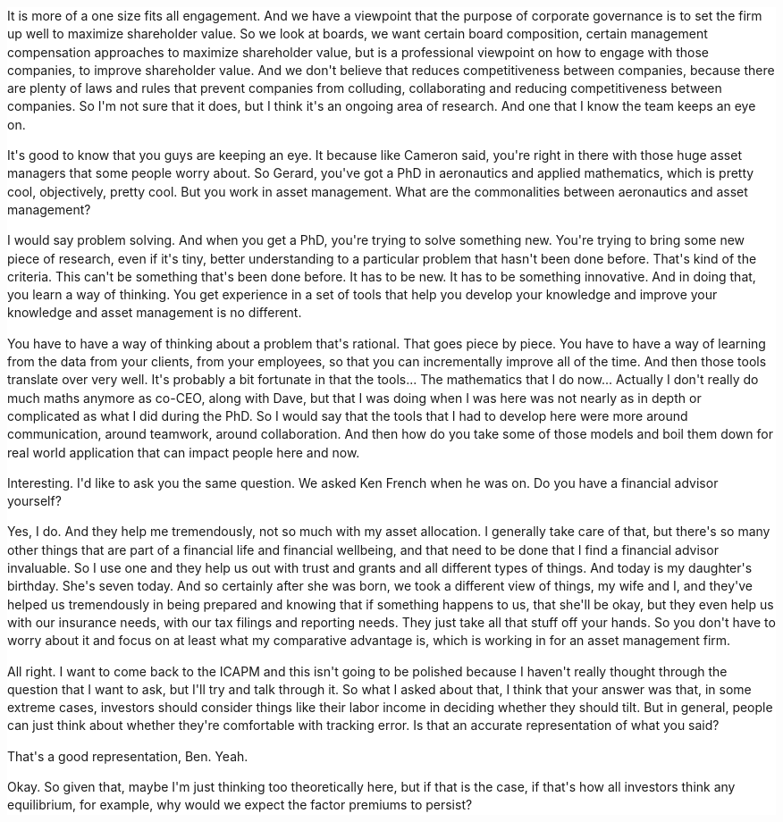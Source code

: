 It is more of a one size fits all engagement. And we have a viewpoint that the purpose of corporate governance is to set the firm up well to maximize shareholder value. So we look at boards, we want certain board composition, certain management compensation approaches to maximize shareholder value, but is a professional viewpoint on how to engage with those companies, to improve shareholder value. And we don't believe that reduces competitiveness between companies, because there are plenty of laws and rules that prevent companies from colluding, collaborating and reducing competitiveness between companies. So I'm not sure that it does, but I think it's an ongoing area of research. And one that I know the team keeps an eye on.

It's good to know that you guys are keeping an eye. It because like Cameron said, you're right in there with those huge asset managers that some people worry about. So Gerard, you've got a PhD in aeronautics and applied mathematics, which is pretty cool, objectively, pretty cool. But you work in asset management. What are the commonalities between aeronautics and asset management?

I would say problem solving. And when you get a PhD, you're trying to solve something new. You're trying to bring some new piece of research, even if it's tiny, better understanding to a particular problem that hasn't been done before. That's kind of the criteria. This can't be something that's been done before. It has to be new. It has to be something innovative. And in doing that, you learn a way of thinking. You get experience in a set of tools that help you develop your knowledge and improve your knowledge and asset management is no different.

You have to have a way of thinking about a problem that's rational. That goes piece by piece. You have to have a way of learning from the data from your clients, from your employees, so that you can incrementally improve all of the time. And then those tools translate over very well. It's probably a bit fortunate in that the tools... The mathematics that I do now... Actually I don't really do much maths anymore as co-CEO, along with Dave, but that I was doing when I was here was not nearly as in depth or complicated as what I did during the PhD. So I would say that the tools that I had to develop here were more around communication, around teamwork, around collaboration. And then how do you take some of those models and boil them down for real world application that can impact people here and now.

Interesting. I'd like to ask you the same question. We asked Ken French when he was on. Do you have a financial advisor yourself?

Yes, I do. And they help me tremendously, not so much with my asset allocation. I generally take care of that, but there's so many other things that are part of a financial life and financial wellbeing, and that need to be done that I find a financial advisor invaluable. So I use one and they help us out with trust and grants and all different types of things. And today is my daughter's birthday. She's seven today. And so certainly after she was born, we took a different view of things, my wife and I, and they've helped us tremendously in being prepared and knowing that if something happens to us, that she'll be okay, but they even help us with our insurance needs, with our tax filings and reporting needs. They just take all that stuff off your hands. So you don't have to worry about it and focus on at least what my comparative advantage is, which is working in for an asset management firm.

All right. I want to come back to the ICAPM and this isn't going to be polished because I haven't really thought through the question that I want to ask, but I'll try and talk through it. So what I asked about that, I think that your answer was that, in some extreme cases, investors should consider things like their labor income in deciding whether they should tilt. But in general, people can just think about whether they're comfortable with tracking error. Is that an accurate representation of what you said?

That's a good representation, Ben. Yeah.

Okay. So given that, maybe I'm just thinking too theoretically here, but if that is the case, if that's how all investors think any equilibrium, for example, why would we expect the factor premiums to persist?

